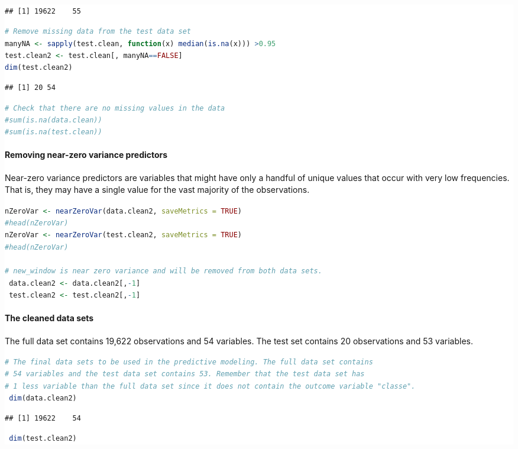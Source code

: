 ```
## [1] 19622    55
```

```r
# Remove missing data from the test data set
manyNA <- sapply(test.clean, function(x) median(is.na(x))) >0.95
test.clean2 <- test.clean[, manyNA==FALSE]
dim(test.clean2)
```

```
## [1] 20 54
```

```r
# Check that there are no missing values in the data
#sum(is.na(data.clean))
#sum(is.na(test.clean))
```

#### Removing near-zero variance predictors

Near-zero variance predictors are variables that might have only a handful of unique values that occur with very low frequencies. That is, they may have a single value for the vast majority of the observations.


```r
nZeroVar <- nearZeroVar(data.clean2, saveMetrics = TRUE)
#head(nZeroVar)
nZeroVar <- nearZeroVar(test.clean2, saveMetrics = TRUE)
#head(nZeroVar)

# new_window is near zero variance and will be removed from both data sets.
 data.clean2 <- data.clean2[,-1]
 test.clean2 <- test.clean2[,-1]
```

#### The cleaned data sets
The full data set contains 19,622 observations and 54 variables. The test set contains 20 observations and 53 variables.


```r
# The final data sets to be used in the predictive modeling. The full data set contains
# 54 variables and the test data set contains 53. Remember that the test data set has 
# 1 less variable than the full data set since it does not contain the outcome variable "classe".
 dim(data.clean2)
```

```
## [1] 19622    54
```

```r
 dim(test.clean2)
```
